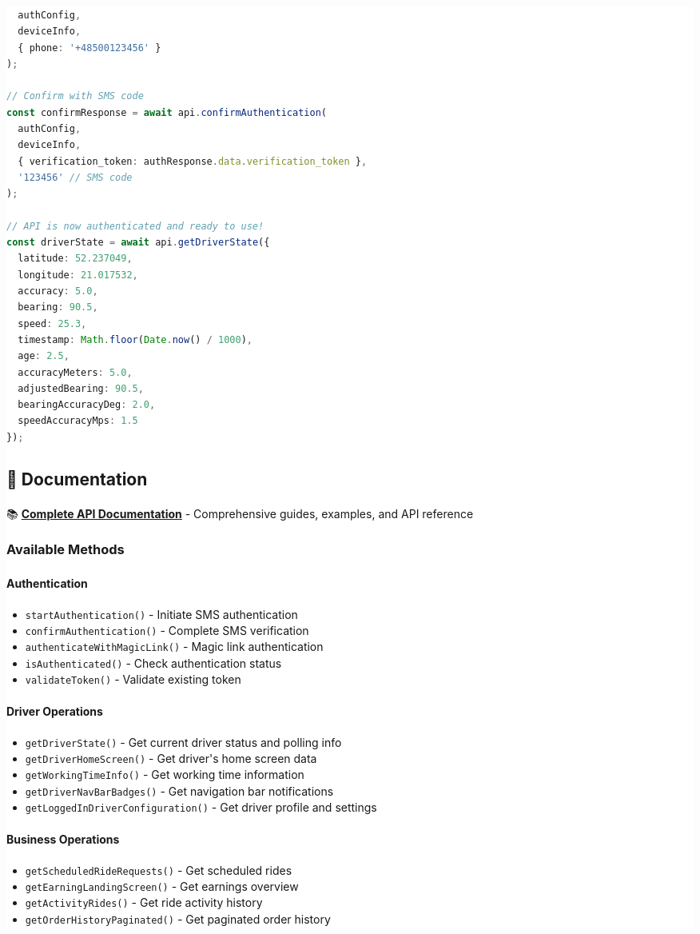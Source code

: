 ```typescript
  authConfig,
  deviceInfo,
  { phone: '+48500123456' }
);

// Confirm with SMS code
const confirmResponse = await api.confirmAuthentication(
  authConfig,
  deviceInfo,
  { verification_token: authResponse.data.verification_token },
  '123456' // SMS code
);

// API is now authenticated and ready to use!
const driverState = await api.getDriverState({
  latitude: 52.237049,
  longitude: 21.017532,
  accuracy: 5.0,
  bearing: 90.5,
  speed: 25.3,
  timestamp: Math.floor(Date.now() / 1000),
  age: 2.5,
  accuracyMeters: 5.0,
  adjustedBearing: 90.5,
  bearingAccuracyDeg: 2.0,
  speedAccuracyMps: 1.5
});
```

## 📖 Documentation

📚 **[Complete API Documentation](https://bolt-driver-api.github.io/bolt-driver-api-sdk/)** - Comprehensive guides, examples, and API reference

### Available Methods

#### Authentication
- `startAuthentication()` - Initiate SMS authentication
- `confirmAuthentication()` - Complete SMS verification
- `authenticateWithMagicLink()` - Magic link authentication
- `isAuthenticated()` - Check authentication status
- `validateToken()` - Validate existing token

#### Driver Operations
- `getDriverState()` - Get current driver status and polling info
- `getDriverHomeScreen()` - Get driver's home screen data
- `getWorkingTimeInfo()` - Get working time information
- `getDriverNavBarBadges()` - Get navigation bar notifications
- `getLoggedInDriverConfiguration()` - Get driver profile and settings

#### Business Operations
- `getScheduledRideRequests()` - Get scheduled rides
- `getEarningLandingScreen()` - Get earnings overview
- `getActivityRides()` - Get ride activity history
- `getOrderHistoryPaginated()` - Get paginated order history
